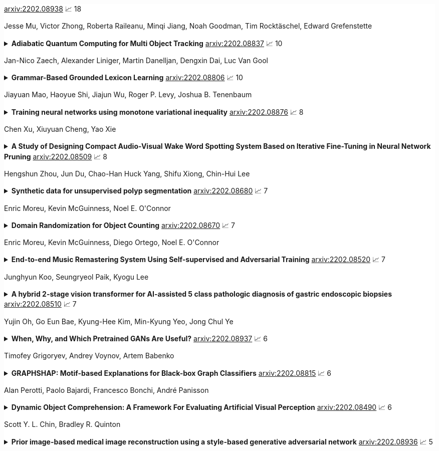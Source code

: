 <a href="https://arxiv.org/abs/2202.08938">arxiv:2202.08938</a>
&#x1F4C8; 18 <br>
<p>Jesse Mu, Victor Zhong, Roberta Raileanu, Minqi Jiang, Noah Goodman, Tim Rocktäschel, Edward Grefenstette</p></summary></details>

<details><summary><b>Adiabatic Quantum Computing for Multi Object Tracking</b>
<a href="https://arxiv.org/abs/2202.08837">arxiv:2202.08837</a>
&#x1F4C8; 10 <br>
<p>Jan-Nico Zaech, Alexander Liniger, Martin Danelljan, Dengxin Dai, Luc Van Gool</p></summary></details>

<details><summary><b>Grammar-Based Grounded Lexicon Learning</b>
<a href="https://arxiv.org/abs/2202.08806">arxiv:2202.08806</a>
&#x1F4C8; 10 <br>
<p>Jiayuan Mao, Haoyue Shi, Jiajun Wu, Roger P. Levy, Joshua B. Tenenbaum</p></summary></details>

<details><summary><b>Training neural networks using monotone variational inequality</b>
<a href="https://arxiv.org/abs/2202.08876">arxiv:2202.08876</a>
&#x1F4C8; 8 <br>
<p>Chen Xu, Xiuyuan Cheng, Yao Xie</p></summary></details>

<details><summary><b>A Study of Designing Compact Audio-Visual Wake Word Spotting System Based on Iterative Fine-Tuning in Neural Network Pruning</b>
<a href="https://arxiv.org/abs/2202.08509">arxiv:2202.08509</a>
&#x1F4C8; 8 <br>
<p>Hengshun Zhou, Jun Du, Chao-Han Huck Yang, Shifu Xiong, Chin-Hui Lee</p></summary></details>

<details><summary><b>Synthetic data for unsupervised polyp segmentation</b>
<a href="https://arxiv.org/abs/2202.08680">arxiv:2202.08680</a>
&#x1F4C8; 7 <br>
<p>Enric Moreu, Kevin McGuinness, Noel E. O'Connor</p></summary></details>

<details><summary><b>Domain Randomization for Object Counting</b>
<a href="https://arxiv.org/abs/2202.08670">arxiv:2202.08670</a>
&#x1F4C8; 7 <br>
<p>Enric Moreu, Kevin McGuinness, Diego Ortego, Noel E. O'Connor</p></summary></details>

<details><summary><b>End-to-end Music Remastering System Using Self-supervised and Adversarial Training</b>
<a href="https://arxiv.org/abs/2202.08520">arxiv:2202.08520</a>
&#x1F4C8; 7 <br>
<p>Junghyun Koo, Seungryeol Paik, Kyogu Lee</p></summary></details>

<details><summary><b>A hybrid 2-stage vision transformer for AI-assisted 5 class pathologic diagnosis of gastric endoscopic biopsies</b>
<a href="https://arxiv.org/abs/2202.08510">arxiv:2202.08510</a>
&#x1F4C8; 7 <br>
<p>Yujin Oh, Go Eun Bae, Kyung-Hee Kim, Min-Kyung Yeo, Jong Chul Ye</p></summary></details>

<details><summary><b>When, Why, and Which Pretrained GANs Are Useful?</b>
<a href="https://arxiv.org/abs/2202.08937">arxiv:2202.08937</a>
&#x1F4C8; 6 <br>
<p>Timofey Grigoryev, Andrey Voynov, Artem Babenko</p></summary></details>

<details><summary><b>GRAPHSHAP: Motif-based Explanations for Black-box Graph Classifiers</b>
<a href="https://arxiv.org/abs/2202.08815">arxiv:2202.08815</a>
&#x1F4C8; 6 <br>
<p>Alan Perotti, Paolo Bajardi, Francesco Bonchi, André Panisson</p></summary></details>

<details><summary><b>Dynamic Object Comprehension: A Framework For Evaluating Artificial Visual Perception</b>
<a href="https://arxiv.org/abs/2202.08490">arxiv:2202.08490</a>
&#x1F4C8; 6 <br>
<p>Scott Y. L. Chin, Bradley R. Quinton</p></summary></details>

<details><summary><b>Prior image-based medical image reconstruction using a style-based generative adversarial network</b>
<a href="https://arxiv.org/abs/2202.08936">arxiv:2202.08936</a>
&#x1F4C8; 5 <br>